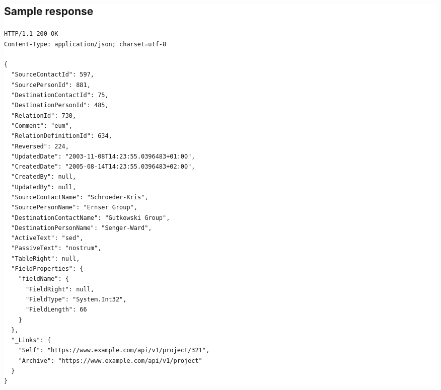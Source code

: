 ## Sample response

```http_
HTTP/1.1 200 OK
Content-Type: application/json; charset=utf-8

{
  "SourceContactId": 597,
  "SourcePersonId": 881,
  "DestinationContactId": 75,
  "DestinationPersonId": 485,
  "RelationId": 730,
  "Comment": "eum",
  "RelationDefinitionId": 634,
  "Reversed": 224,
  "UpdatedDate": "2003-11-08T14:23:55.0396483+01:00",
  "CreatedDate": "2005-08-14T14:23:55.0396483+02:00",
  "CreatedBy": null,
  "UpdatedBy": null,
  "SourceContactName": "Schroeder-Kris",
  "SourcePersonName": "Ernser Group",
  "DestinationContactName": "Gutkowski Group",
  "DestinationPersonName": "Senger-Ward",
  "ActiveText": "sed",
  "PassiveText": "nostrum",
  "TableRight": null,
  "FieldProperties": {
    "fieldName": {
      "FieldRight": null,
      "FieldType": "System.Int32",
      "FieldLength": 66
    }
  },
  "_Links": {
    "Self": "https://www.example.com/api/v1/project/321",
    "Archive": "https://www.example.com/api/v1/project"
  }
}
```